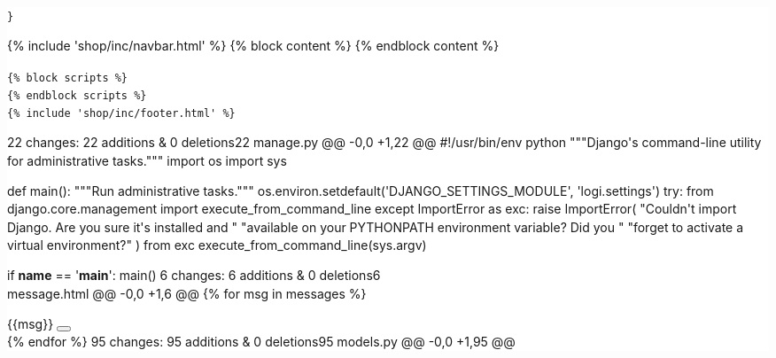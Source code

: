     }

  </style>
  <body>
    {% include 'shop/inc/navbar.html' %}
    {% block content %}
    {% endblock content %}

    {% block scripts %}
    {% endblock scripts %}
    {% include 'shop/inc/footer.html' %}







   <script src="{% static '/js/checkout.js' %}"></script>    
  </body>
</html>
 22 changes: 22 additions & 0 deletions22  
manage.py
@@ -0,0 +1,22 @@
#!/usr/bin/env python
"""Django's command-line utility for administrative tasks."""
import os
import sys


def main():
    """Run administrative tasks."""
    os.environ.setdefault('DJANGO_SETTINGS_MODULE', 'logi.settings')
    try:
        from django.core.management import execute_from_command_line
    except ImportError as exc:
        raise ImportError(
            "Couldn't import Django. Are you sure it's installed and "
            "available on your PYTHONPATH environment variable? Did you "
            "forget to activate a virtual environment?"
        ) from exc
    execute_from_command_line(sys.argv)


if __name__ == '__main__':
    main()
 6 changes: 6 additions & 0 deletions6  
message.html
@@ -0,0 +1,6 @@
{% for msg in messages %}
<div class="alert alert-info alert-dismissible fade show" role="alert">
    {{msg}}
<button type="button" class="btn-close" data-bs-dismiss="alert" aria-label="close"></button>
</div>
{% endfor %}
 95 changes: 95 additions & 0 deletions95  
models.py
@@ -0,0 +1,95 @@
